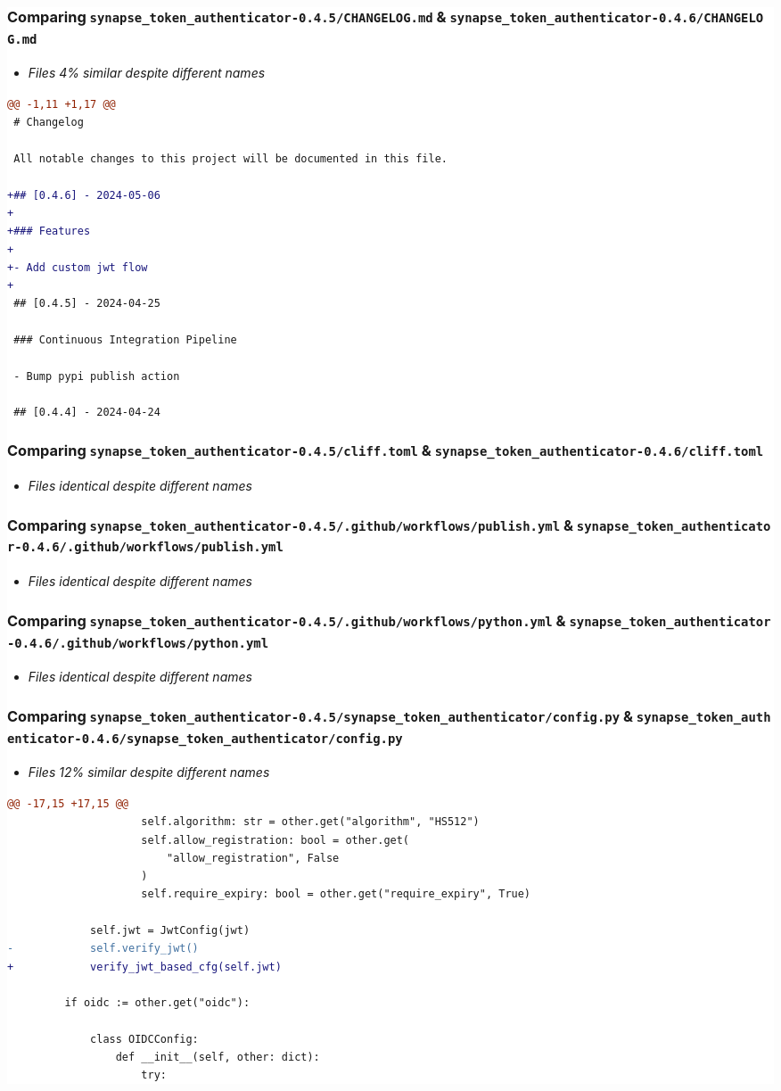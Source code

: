 ### Comparing `synapse_token_authenticator-0.4.5/CHANGELOG.md` & `synapse_token_authenticator-0.4.6/CHANGELOG.md`

 * *Files 4% similar despite different names*

```diff
@@ -1,11 +1,17 @@
 # Changelog
 
 All notable changes to this project will be documented in this file.
 
+## [0.4.6] - 2024-05-06
+
+### Features
+
+- Add custom jwt flow
+
 ## [0.4.5] - 2024-04-25
 
 ### Continuous Integration Pipeline
 
 - Bump pypi publish action
 
 ## [0.4.4] - 2024-04-24
```

### Comparing `synapse_token_authenticator-0.4.5/cliff.toml` & `synapse_token_authenticator-0.4.6/cliff.toml`

 * *Files identical despite different names*

### Comparing `synapse_token_authenticator-0.4.5/.github/workflows/publish.yml` & `synapse_token_authenticator-0.4.6/.github/workflows/publish.yml`

 * *Files identical despite different names*

### Comparing `synapse_token_authenticator-0.4.5/.github/workflows/python.yml` & `synapse_token_authenticator-0.4.6/.github/workflows/python.yml`

 * *Files identical despite different names*

### Comparing `synapse_token_authenticator-0.4.5/synapse_token_authenticator/config.py` & `synapse_token_authenticator-0.4.6/synapse_token_authenticator/config.py`

 * *Files 12% similar despite different names*

```diff
@@ -17,15 +17,15 @@
                     self.algorithm: str = other.get("algorithm", "HS512")
                     self.allow_registration: bool = other.get(
                         "allow_registration", False
                     )
                     self.require_expiry: bool = other.get("require_expiry", True)
 
             self.jwt = JwtConfig(jwt)
-            self.verify_jwt()
+            verify_jwt_based_cfg(self.jwt)
 
         if oidc := other.get("oidc"):
 
             class OIDCConfig:
                 def __init__(self, other: dict):
                     try:
```